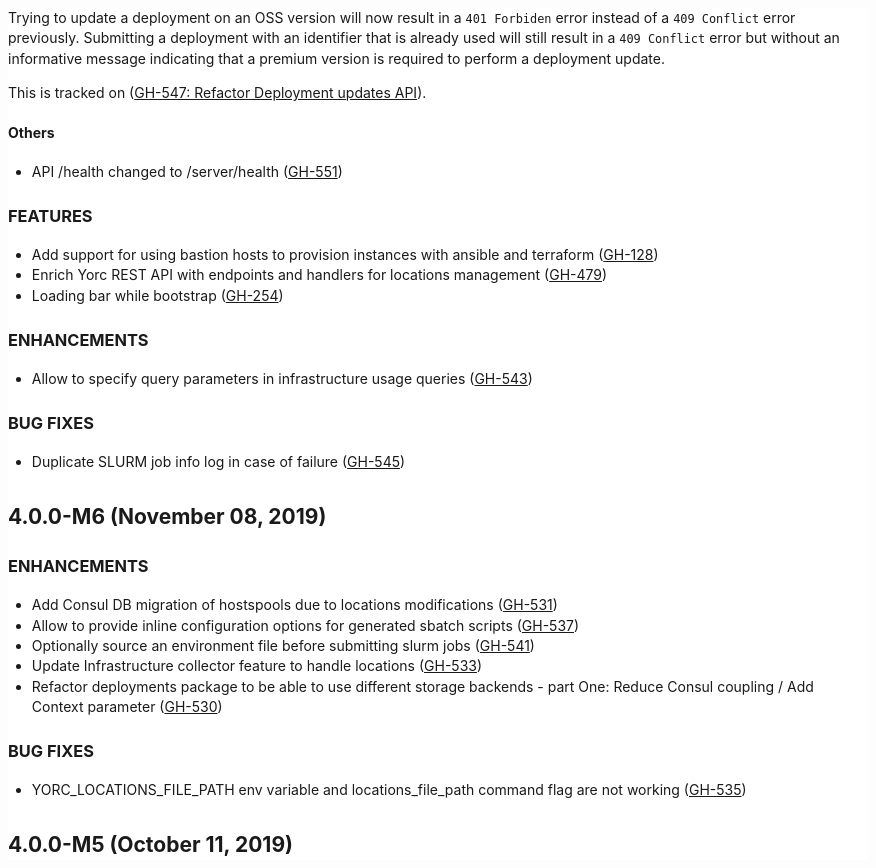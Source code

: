 Trying to update a deployment on an OSS version will now result in a `401 Forbiden` error instead of a `409 Conflict` error previously.
Submitting a deployment with an identifier that is already used will still result in a `409 Conflict` error but without an informative message indicating that a
premium version is required to perform a deployment update.

This is tracked on ([GH-547: Refactor Deployment updates API](https://github.com/ystia/yorc/issues/547)).

#### Others

* API /health changed to /server/health ([GH-551](https://github.com/ystia/yorc/issues/551))

### FEATURES

* Add support for using bastion hosts to provision instances with ansible and terraform ([GH-128](https://github.com/ystia/yorc/issues/128))
* Enrich Yorc REST API with endpoints and handlers for locations management ([GH-479](https://github.com/ystia/yorc/issues/479))
* Loading bar while bootstrap ([GH-254](https://github.com/ystia/yorc/issues/254))

### ENHANCEMENTS

* Allow to specify query parameters in infrastructure usage queries ([GH-543](https://github.com/ystia/yorc/issues/543))

### BUG FIXES

* Duplicate SLURM job info log in case of failure ([GH-545](https://github.com/ystia/yorc/issues/545))

## 4.0.0-M6 (November 08, 2019)

### ENHANCEMENTS

* Add Consul DB migration of hostspools due to locations modifications ([GH-531](https://github.com/ystia/yorc/issues/531))
* Allow to provide inline configuration options for generated sbatch scripts ([GH-537](https://github.com/ystia/yorc/issues/537))
* Optionally source an environment file before submitting slurm jobs ([GH-541](https://github.com/ystia/yorc/issues/541))
* Update Infrastructure collector feature to handle locations ([GH-533](https://github.com/ystia/yorc/issues/533))
* Refactor deployments package to be able to use different storage backends - part One: Reduce Consul coupling / Add Context parameter ([GH-530](https://github.com/ystia/yorc/issues/530))

### BUG FIXES

* YORC_LOCATIONS_FILE_PATH env variable and locations_file_path command flag are not working ([GH-535](https://github.com/ystia/yorc/issues/535))

## 4.0.0-M5 (October 11, 2019)
